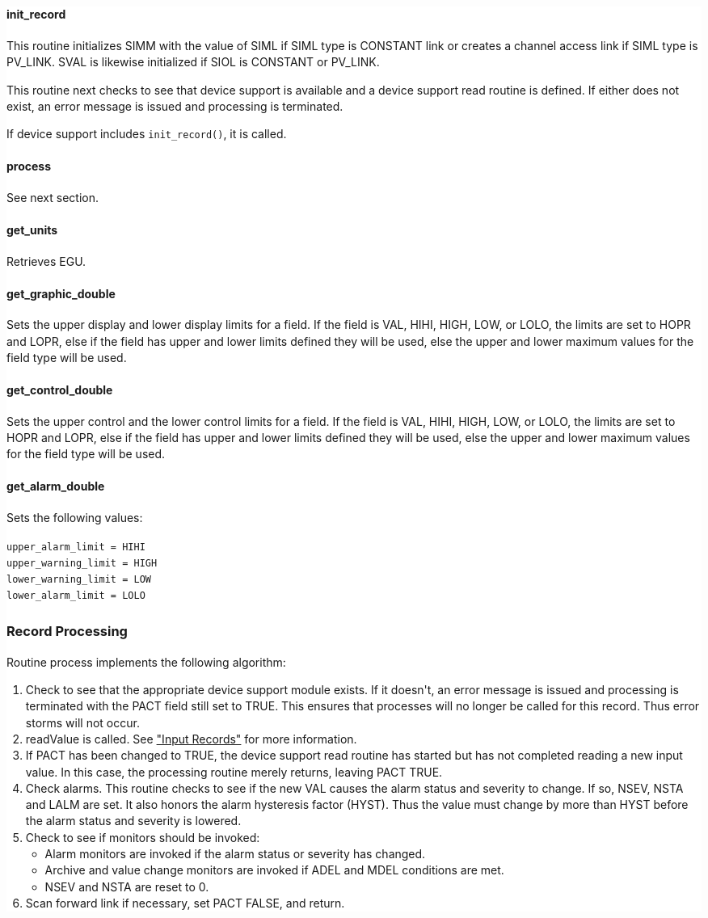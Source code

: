 #### init\_record

This routine initializes SIMM with the value of SIML if SIML type is CONSTANT
link or creates a channel access link if SIML type is PV\_LINK. SVAL is likewise
initialized if SIOL is CONSTANT or PV\_LINK.

This routine next checks to see that device support is available and a device
support read routine is defined. If either does not exist, an error message is
issued and processing is terminated.

If device support includes `init_record()`, it is called.

#### process

See next section.

#### get\_units

Retrieves EGU.

#### get\_graphic\_double

Sets the upper display and lower display limits for a field. If the field is
VAL, HIHI, HIGH, LOW, or LOLO, the limits are set to HOPR and LOPR, else if the
field has upper and lower limits defined they will be used, else the upper and
lower maximum values for the field type will be used.

#### get\_control\_double

Sets the upper control and the lower control limits for a field. If the field is
VAL, HIHI, HIGH, LOW, or LOLO, the limits are set to HOPR and LOPR, else if the
field has upper and lower limits defined they will be used, else the upper and
lower maximum values for the field type will be used.

#### get\_alarm\_double

Sets the following values:

    upper_alarm_limit = HIHI
    upper_warning_limit = HIGH
    lower_warning_limit = LOW
    lower_alarm_limit = LOLO

### Record Processing

Routine process implements the following algorithm:

1. Check to see that the appropriate device support module exists. If it doesn't,
an error message is issued and processing is terminated with the PACT field
still set to TRUE. This ensures that processes will no longer be called for this
record. Thus error storms will not occur.
2. readValue is called. See ["Input Records"](#input-records) for more information.
3. If PACT has been changed to TRUE, the device support read routine has started
but has not completed reading a new input value. In this case, the processing
routine merely returns, leaving PACT TRUE.
4. Check alarms. This routine checks to see if the new VAL causes the alarm status
and severity to change. If so, NSEV, NSTA and LALM are set. It also honors the
alarm hysteresis factor (HYST). Thus the value must change by more than HYST
before the alarm status and severity is lowered.
5. Check to see if monitors should be invoked:
    - Alarm monitors are invoked if the alarm status or severity has changed.
    - Archive and value change monitors are invoked if ADEL and MDEL conditions are
    met.
    - NSEV and NSTA are reset to 0.
6. Scan forward link if necessary, set PACT FALSE, and return.
